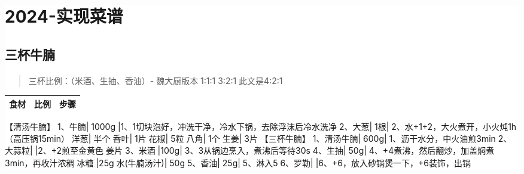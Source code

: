 
# 2024-实现菜谱

## 三杯牛腩

> 三杯比例：（米酒、生抽、香油）- 魏大厨版本
> 1:1:1
> 3:2:1
> 此文是4:2:1

|食材|比例|步骤|
|---|---|---|
【清汤牛腩】
1、牛腩| 1000g |1、1切块泡好，冲洗干净，冷水下锅，去除浮沫后冷水洗净
2、大葱| 1根| 2、水+1+2，大火煮开，小火炖1h（高压锅15min）
洋葱| 半个
香叶| 1片
花椒| 5粒
八角| 1个
生姜| 3片
【三杯牛腩】
1、清汤牛腩| 600g| 1、沥干水分，中火油煎3min
2、大蒜粒| |2、+2煎至金黄色
姜片 
3、米酒 |100g| 3、3从锅边烹入，煮沸后等待30s
4、生抽| 50g| 4、+4煮沸，然后翻炒，加盖焖煮3min，再收汁浓稠
冰糖 |25g
水(牛腩汤汁)| 50g
5、香油| 25g| 5、淋入5
6、罗勒| |6、+6，放入砂锅煲一下，+6装饰，出锅